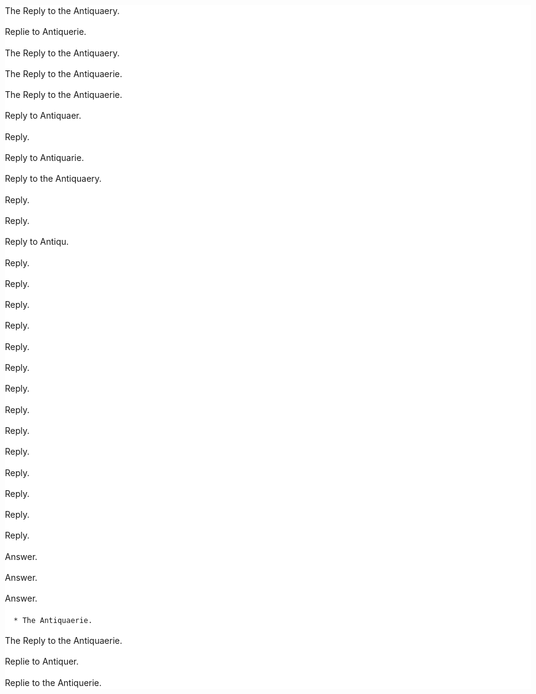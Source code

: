 The Reply to the Antiquaery.

Replie to Antiquerie.

The Reply to the Antiquaery.

The Reply to the Antiquaerie.

The Reply to the Antiquaerie.

Reply to Antiquaer.

Reply.

Reply to Antiquarie.

Reply to the Antiquaery.

Reply.

Reply.

Reply to Antiqu.

Reply.

Reply.

Reply.

Reply.

Reply.

Reply.

Reply.

Reply.

Reply.

Reply.

Reply.

Reply.

Reply.

Reply.

Answer.

Answer.

Answer.

      * The Antiquaerie.

The Reply to the Antiquaerie.

Replie to Antiquer.

Replie to the Antiquerie.
